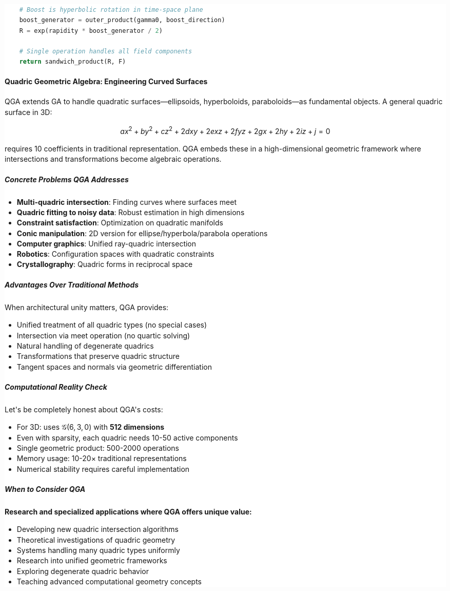 ```python
    # Boost is hyperbolic rotation in time-space plane
    boost_generator = outer_product(gamma0, boost_direction)
    R = exp(rapidity * boost_generator / 2)

    # Single operation handles all field components
    return sandwich_product(R, F)
```

#### Quadric Geometric Algebra: Engineering Curved Surfaces

QGA extends GA to handle quadratic surfaces—ellipsoids, hyperboloids, paraboloids—as fundamental objects. A general quadric surface in 3D:

$$ax^2 + by^2 + cz^2 + 2dxy + 2exz + 2fyz + 2gx + 2hy + 2iz + j = 0$$

requires 10 coefficients in traditional representation. QGA embeds these in a high-dimensional geometric framework where intersections and transformations become algebraic operations.

##### Concrete Problems QGA Addresses

- **Multi-quadric intersection**: Finding curves where surfaces meet
- **Quadric fitting to noisy data**: Robust estimation in high dimensions
- **Constraint satisfaction**: Optimization on quadratic manifolds
- **Conic manipulation**: 2D version for ellipse/hyperbola/parabola operations
- **Computer graphics**: Unified ray-quadric intersection
- **Robotics**: Configuration spaces with quadratic constraints
- **Crystallography**: Quadric forms in reciprocal space

##### Advantages Over Traditional Methods

When architectural unity matters, QGA provides:
- Unified treatment of all quadric types (no special cases)
- Intersection via meet operation (no quartic solving)
- Natural handling of degenerate quadrics
- Transformations that preserve quadric structure
- Tangent spaces and normals via geometric differentiation

##### Computational Reality Check

Let's be completely honest about QGA's costs:
- For 3D: uses $\mathcal{G}(6,3,0)$ with **512 dimensions**
- Even with sparsity, each quadric needs 10-50 active components
- Single geometric product: 500-2000 operations
- Memory usage: 10-20× traditional representations
- Numerical stability requires careful implementation

##### When to Consider QGA

**Research and specialized applications where QGA offers unique value:**
- Developing new quadric intersection algorithms
- Theoretical investigations of quadric geometry
- Systems handling many quadric types uniformly
- Research into unified geometric frameworks
- Exploring degenerate quadric behavior
- Teaching advanced computational geometry concepts

